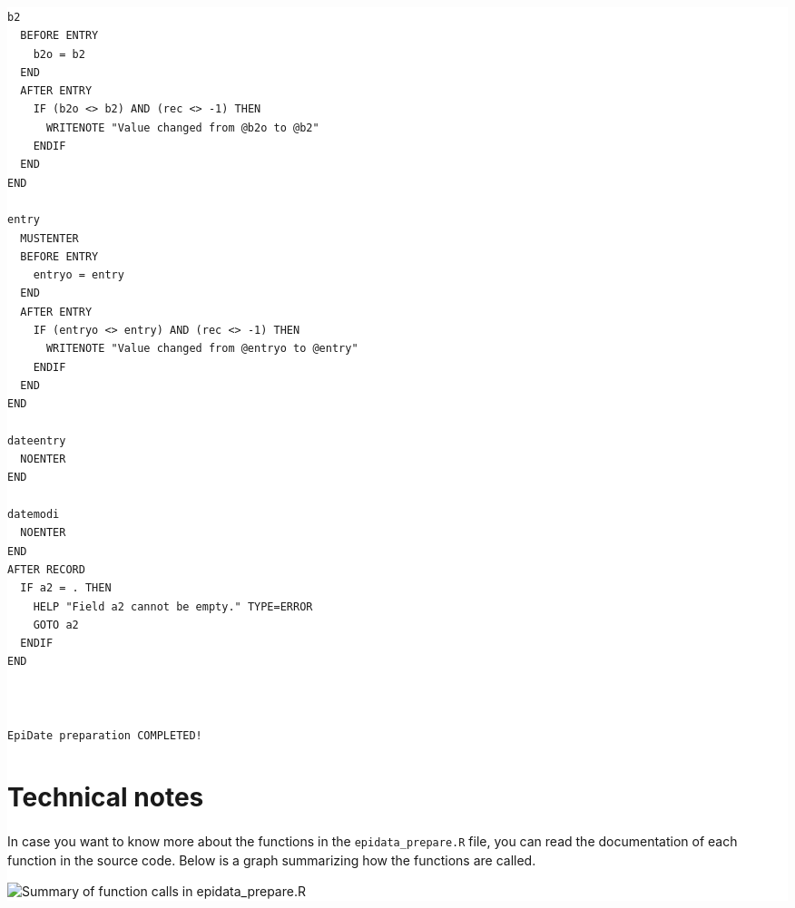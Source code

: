     b2
      BEFORE ENTRY
        b2o = b2
      END
      AFTER ENTRY
        IF (b2o <> b2) AND (rec <> -1) THEN
          WRITENOTE "Value changed from @b2o to @b2"
        ENDIF
      END
    END

    entry
      MUSTENTER
      BEFORE ENTRY
        entryo = entry
      END
      AFTER ENTRY
        IF (entryo <> entry) AND (rec <> -1) THEN
          WRITENOTE "Value changed from @entryo to @entry"
        ENDIF
      END
    END

    dateentry
      NOENTER
    END

    datemodi
      NOENTER
    END
    AFTER RECORD
      IF a2 = . THEN
        HELP "Field a2 cannot be empty." TYPE=ERROR
        GOTO a2
      ENDIF
    END



    EpiDate preparation COMPLETED!

# Technical notes

In case you want to know more about the functions in the
`epidata_prepare.R` file, you can read the documentation of each
function in the source code. Below is a graph summarizing how the
functions are called.

![Summary of function calls in
epidata_prepare.R](./epidataprepare_function_calls.png)
